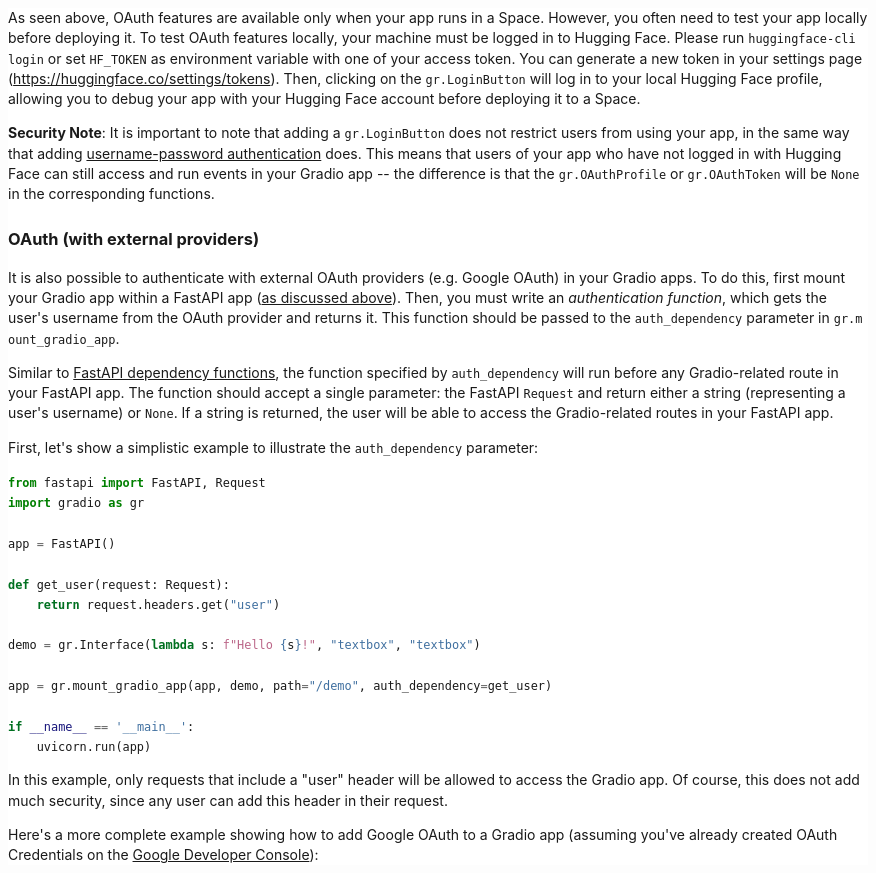 As seen above, OAuth features are available only when your app runs in a Space. However, you often need to test your app
locally before deploying it. To test OAuth features locally, your machine must be logged in to Hugging Face. Please run `huggingface-cli login` or set `HF_TOKEN` as environment variable with one of your access token. You can generate a new token in your settings page (https://huggingface.co/settings/tokens). Then, clicking on the `gr.LoginButton` will log in to your local Hugging Face profile, allowing you to debug your app with your Hugging Face account before deploying it to a Space.

**Security Note**: It is important to note that adding a `gr.LoginButton` does not restrict users from using your app, in the same way that adding [username-password authentication](/guides/sharing-your-app#password-protected-app) does. This means that users of your app who have not logged in with Hugging Face can still access and run events in your Gradio app -- the difference is that the `gr.OAuthProfile` or `gr.OAuthToken` will be `None` in the corresponding functions.


### OAuth (with external providers)

It is also possible to authenticate with external OAuth providers (e.g. Google OAuth) in your Gradio apps. To do this, first mount your Gradio app within a FastAPI app ([as discussed above](#mounting-within-another-fast-api-app)). Then, you must write an *authentication function*, which gets the user's username from the OAuth provider and returns it. This function should be passed to the `auth_dependency` parameter in `gr.mount_gradio_app`.

Similar to [FastAPI dependency functions](https://fastapi.tiangolo.com/tutorial/dependencies/), the function specified by `auth_dependency` will run before any Gradio-related route in your FastAPI app. The function should accept a single parameter: the FastAPI `Request` and return either a string (representing a user's username) or `None`. If a string is returned, the user will be able to access the Gradio-related routes in your FastAPI app.

First, let's show a simplistic example to illustrate the `auth_dependency` parameter:

```python
from fastapi import FastAPI, Request
import gradio as gr

app = FastAPI()

def get_user(request: Request):
    return request.headers.get("user")

demo = gr.Interface(lambda s: f"Hello {s}!", "textbox", "textbox")

app = gr.mount_gradio_app(app, demo, path="/demo", auth_dependency=get_user)

if __name__ == '__main__':
    uvicorn.run(app)
```

In this example, only requests that include a "user" header will be allowed to access the Gradio app. Of course, this does not add much security, since any user can add this header in their request.

Here's a more complete example showing how to add Google OAuth to a Gradio app (assuming you've already created OAuth Credentials on the [Google Developer Console](https://console.cloud.google.com/project)):
